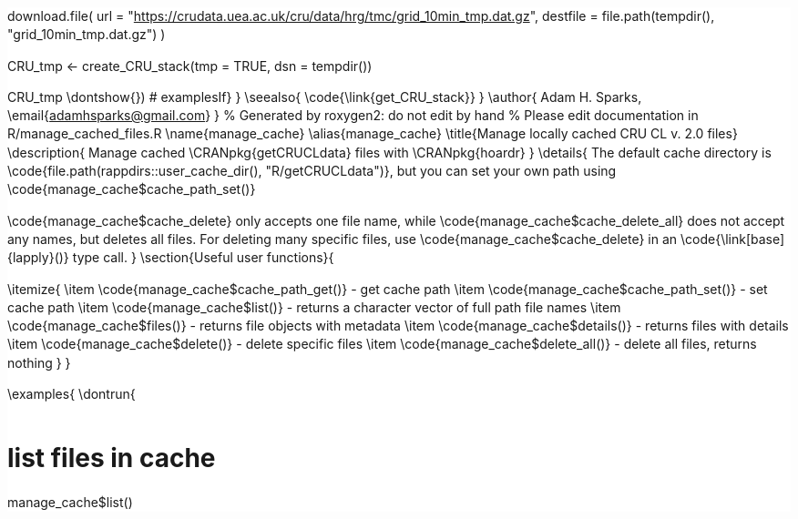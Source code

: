 download.file(
  url = "https://crudata.uea.ac.uk/cru/data/hrg/tmc/grid_10min_tmp.dat.gz",
  destfile = file.path(tempdir(), "grid_10min_tmp.dat.gz")
)

CRU_tmp <- create_CRU_stack(tmp = TRUE, dsn = tempdir())

CRU_tmp
\dontshow{\}) # examplesIf}
}
\seealso{
\code{\link{get_CRU_stack}}
}
\author{
Adam H. Sparks, \email{adamhsparks@gmail.com}
}
% Generated by roxygen2: do not edit by hand
% Please edit documentation in R/manage_cached_files.R
\name{manage_cache}
\alias{manage_cache}
\title{Manage locally cached CRU CL v. 2.0 files}
\description{
Manage cached \CRANpkg{getCRUCLdata} files with \CRANpkg{hoardr}
}
\details{
The default cache directory is
\code{file.path(rappdirs::user_cache_dir(), "R/getCRUCLdata")}, but you can
set your own path using \code{manage_cache$cache_path_set()}

\code{manage_cache$cache_delete} only accepts one file name, while
\code{manage_cache$cache_delete_all}
does not accept any names, but deletes all files. For deleting many specific
files, use \code{manage_cache$cache_delete} in an
\code{\link[base]{lapply}()} type call.
}
\section{Useful user functions}{

\itemize{
 \item \code{manage_cache$cache_path_get()} - get cache path
 \item \code{manage_cache$cache_path_set()} - set cache path
 \item \code{manage_cache$list()} - returns a character vector of full
 path file names
 \item \code{manage_cache$files()} - returns file objects with metadata
 \item \code{manage_cache$details()} - returns files with details
 \item \code{manage_cache$delete()} - delete specific files
 \item \code{manage_cache$delete_all()} - delete all files, returns
 nothing
}
}

\examples{
\dontrun{

# list files in cache
manage_cache$list()
